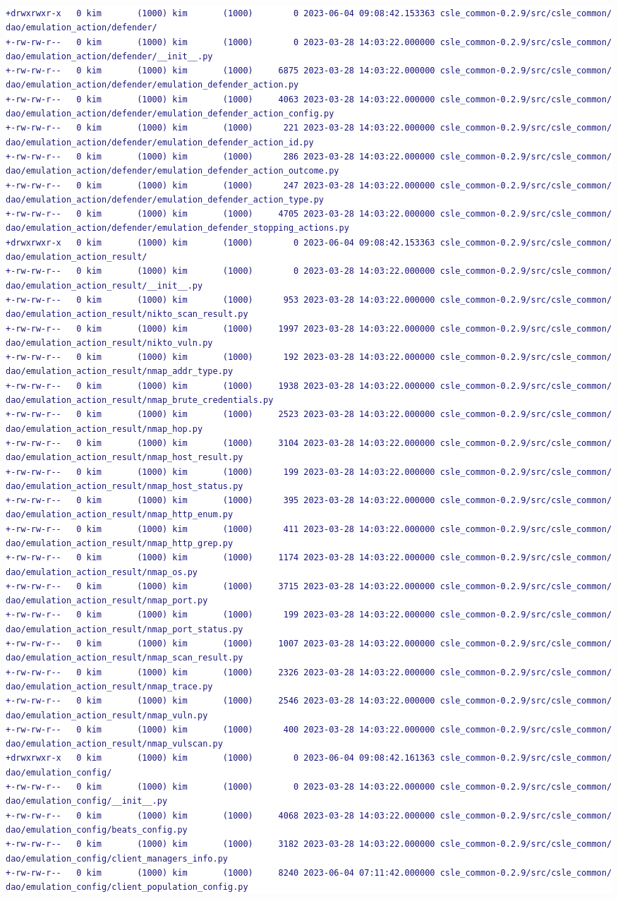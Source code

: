 ```diff
+drwxrwxr-x   0 kim       (1000) kim       (1000)        0 2023-06-04 09:08:42.153363 csle_common-0.2.9/src/csle_common/dao/emulation_action/defender/
+-rw-rw-r--   0 kim       (1000) kim       (1000)        0 2023-03-28 14:03:22.000000 csle_common-0.2.9/src/csle_common/dao/emulation_action/defender/__init__.py
+-rw-rw-r--   0 kim       (1000) kim       (1000)     6875 2023-03-28 14:03:22.000000 csle_common-0.2.9/src/csle_common/dao/emulation_action/defender/emulation_defender_action.py
+-rw-rw-r--   0 kim       (1000) kim       (1000)     4063 2023-03-28 14:03:22.000000 csle_common-0.2.9/src/csle_common/dao/emulation_action/defender/emulation_defender_action_config.py
+-rw-rw-r--   0 kim       (1000) kim       (1000)      221 2023-03-28 14:03:22.000000 csle_common-0.2.9/src/csle_common/dao/emulation_action/defender/emulation_defender_action_id.py
+-rw-rw-r--   0 kim       (1000) kim       (1000)      286 2023-03-28 14:03:22.000000 csle_common-0.2.9/src/csle_common/dao/emulation_action/defender/emulation_defender_action_outcome.py
+-rw-rw-r--   0 kim       (1000) kim       (1000)      247 2023-03-28 14:03:22.000000 csle_common-0.2.9/src/csle_common/dao/emulation_action/defender/emulation_defender_action_type.py
+-rw-rw-r--   0 kim       (1000) kim       (1000)     4705 2023-03-28 14:03:22.000000 csle_common-0.2.9/src/csle_common/dao/emulation_action/defender/emulation_defender_stopping_actions.py
+drwxrwxr-x   0 kim       (1000) kim       (1000)        0 2023-06-04 09:08:42.153363 csle_common-0.2.9/src/csle_common/dao/emulation_action_result/
+-rw-rw-r--   0 kim       (1000) kim       (1000)        0 2023-03-28 14:03:22.000000 csle_common-0.2.9/src/csle_common/dao/emulation_action_result/__init__.py
+-rw-rw-r--   0 kim       (1000) kim       (1000)      953 2023-03-28 14:03:22.000000 csle_common-0.2.9/src/csle_common/dao/emulation_action_result/nikto_scan_result.py
+-rw-rw-r--   0 kim       (1000) kim       (1000)     1997 2023-03-28 14:03:22.000000 csle_common-0.2.9/src/csle_common/dao/emulation_action_result/nikto_vuln.py
+-rw-rw-r--   0 kim       (1000) kim       (1000)      192 2023-03-28 14:03:22.000000 csle_common-0.2.9/src/csle_common/dao/emulation_action_result/nmap_addr_type.py
+-rw-rw-r--   0 kim       (1000) kim       (1000)     1938 2023-03-28 14:03:22.000000 csle_common-0.2.9/src/csle_common/dao/emulation_action_result/nmap_brute_credentials.py
+-rw-rw-r--   0 kim       (1000) kim       (1000)     2523 2023-03-28 14:03:22.000000 csle_common-0.2.9/src/csle_common/dao/emulation_action_result/nmap_hop.py
+-rw-rw-r--   0 kim       (1000) kim       (1000)     3104 2023-03-28 14:03:22.000000 csle_common-0.2.9/src/csle_common/dao/emulation_action_result/nmap_host_result.py
+-rw-rw-r--   0 kim       (1000) kim       (1000)      199 2023-03-28 14:03:22.000000 csle_common-0.2.9/src/csle_common/dao/emulation_action_result/nmap_host_status.py
+-rw-rw-r--   0 kim       (1000) kim       (1000)      395 2023-03-28 14:03:22.000000 csle_common-0.2.9/src/csle_common/dao/emulation_action_result/nmap_http_enum.py
+-rw-rw-r--   0 kim       (1000) kim       (1000)      411 2023-03-28 14:03:22.000000 csle_common-0.2.9/src/csle_common/dao/emulation_action_result/nmap_http_grep.py
+-rw-rw-r--   0 kim       (1000) kim       (1000)     1174 2023-03-28 14:03:22.000000 csle_common-0.2.9/src/csle_common/dao/emulation_action_result/nmap_os.py
+-rw-rw-r--   0 kim       (1000) kim       (1000)     3715 2023-03-28 14:03:22.000000 csle_common-0.2.9/src/csle_common/dao/emulation_action_result/nmap_port.py
+-rw-rw-r--   0 kim       (1000) kim       (1000)      199 2023-03-28 14:03:22.000000 csle_common-0.2.9/src/csle_common/dao/emulation_action_result/nmap_port_status.py
+-rw-rw-r--   0 kim       (1000) kim       (1000)     1007 2023-03-28 14:03:22.000000 csle_common-0.2.9/src/csle_common/dao/emulation_action_result/nmap_scan_result.py
+-rw-rw-r--   0 kim       (1000) kim       (1000)     2326 2023-03-28 14:03:22.000000 csle_common-0.2.9/src/csle_common/dao/emulation_action_result/nmap_trace.py
+-rw-rw-r--   0 kim       (1000) kim       (1000)     2546 2023-03-28 14:03:22.000000 csle_common-0.2.9/src/csle_common/dao/emulation_action_result/nmap_vuln.py
+-rw-rw-r--   0 kim       (1000) kim       (1000)      400 2023-03-28 14:03:22.000000 csle_common-0.2.9/src/csle_common/dao/emulation_action_result/nmap_vulscan.py
+drwxrwxr-x   0 kim       (1000) kim       (1000)        0 2023-06-04 09:08:42.161363 csle_common-0.2.9/src/csle_common/dao/emulation_config/
+-rw-rw-r--   0 kim       (1000) kim       (1000)        0 2023-03-28 14:03:22.000000 csle_common-0.2.9/src/csle_common/dao/emulation_config/__init__.py
+-rw-rw-r--   0 kim       (1000) kim       (1000)     4068 2023-03-28 14:03:22.000000 csle_common-0.2.9/src/csle_common/dao/emulation_config/beats_config.py
+-rw-rw-r--   0 kim       (1000) kim       (1000)     3182 2023-03-28 14:03:22.000000 csle_common-0.2.9/src/csle_common/dao/emulation_config/client_managers_info.py
+-rw-rw-r--   0 kim       (1000) kim       (1000)     8240 2023-06-04 07:11:42.000000 csle_common-0.2.9/src/csle_common/dao/emulation_config/client_population_config.py
```